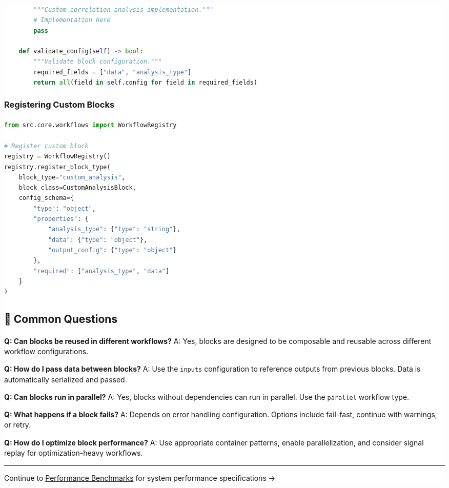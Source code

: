 ```python
        """Custom correlation analysis implementation."""
        # Implementation here
        pass
        
    def validate_config(self) -> bool:
        """Validate block configuration."""
        required_fields = ["data", "analysis_type"]
        return all(field in self.config for field in required_fields)
```

### Registering Custom Blocks

```python
from src.core.workflows import WorkflowRegistry

# Register custom block
registry = WorkflowRegistry()
registry.register_block_type(
    block_type="custom_analysis",
    block_class=CustomAnalysisBlock,
    config_schema={
        "type": "object",
        "properties": {
            "analysis_type": {"type": "string"},
            "data": {"type": "object"},
            "output_config": {"type": "object"}
        },
        "required": ["analysis_type", "data"]
    }
)
```

## 🤔 Common Questions

**Q: Can blocks be reused in different workflows?**
A: Yes, blocks are designed to be composable and reusable across different workflow configurations.

**Q: How do I pass data between blocks?**
A: Use the `inputs` configuration to reference outputs from previous blocks. Data is automatically serialized and passed.

**Q: Can blocks run in parallel?**
A: Yes, blocks without dependencies can run in parallel. Use the `parallel` workflow type.

**Q: What happens if a block fails?**
A: Depends on error handling configuration. Options include fail-fast, continue with warnings, or retry.

**Q: How do I optimize block performance?**
A: Use appropriate container patterns, enable parallelization, and consider signal replay for optimization-heavy workflows.

---

Continue to [Performance Benchmarks](performance-benchmarks.md) for system performance specifications →